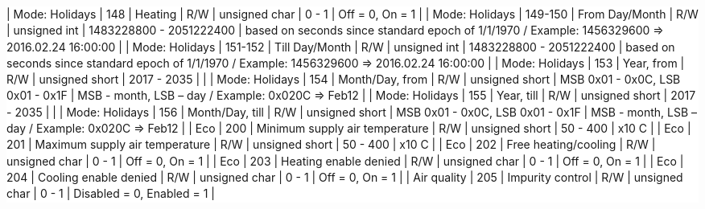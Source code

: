| Mode: Holidays               | 148             | Heating                            | R/W    | unsigned char  | 0 - 1                            | Off = 0, On = 1                                                                                                                                                                                                                                                                                                      |
| Mode: Holidays               | 149-150         | From Day/Month                     | R/W    | unsigned int   | 1483228800 - 2051222400          | based on seconds since standard epoch of 1/1/1970 / Example: 1456329600 => 2016.02.24 16:00:00                                                                                                                                                                                                                       |
| Mode: Holidays               | 151-152         | Till Day/Month                     | R/W    | unsigned int   | 1483228800 - 2051222400          | based on seconds since standard epoch of 1/1/1970 / Example: 1456329600 => 2016.02.24 16:00:00                                                                                                                                                                                                                       |
| Mode: Holidays               | 153             | Year, from                         | R/W    | unsigned short | 2017 - 2035                      |                                                                                                                                                                                                                                                                                                                      |
| Mode: Holidays               | 154             | Month/Day, from                    | R/W    | unsigned short | MSB 0x01 - 0x0C, LSB 0x01 - 0x1F | MSB - month, LSB – day / Example: 0x020C => Feb12                                                                                                                                                                                                                                                                    |
| Mode: Holidays               | 155             | Year, till                         | R/W    | unsigned short | 2017 - 2035                      |                                                                                                                                                                                                                                                                                                                      |
| Mode: Holidays               | 156             | Month/Day, till                    | R/W    | unsigned short | MSB 0x01 - 0x0C, LSB 0x01 - 0x1F | MSB - month, LSB – day / Example: 0x020C => Feb12                                                                                                                                                                                                                                                                    |
| Eco                          | 200             | Minimum supply air temperature     | R/W    | unsigned short | 50 - 400                         | x10 C                                                                                                                                                                                                                                                                                                                |
| Eco                          | 201             | Maximum supply air temperature     | R/W    | unsigned short | 50 - 400                         | x10 C                                                                                                                                                                                                                                                                                                                |
| Eco                          | 202             | Free heating/cooling               | R/W    | unsigned char  | 0 - 1                            | Off = 0, On = 1                                                                                                                                                                                                                                                                                                      |
| Eco                          | 203             | Heating enable denied              | R/W    | unsigned char  | 0 - 1                            | Off = 0, On = 1                                                                                                                                                                                                                                                                                                      |
| Eco                          | 204             | Cooling enable denied              | R/W    | unsigned char  | 0 - 1                            | Off = 0, On = 1                                                                                                                                                                                                                                                                                                      |
| Air quality                  | 205             | Impurity control                   | R/W    | unsigned char  | 0 - 1                            | Disabled = 0, Enabled = 1                                                                                                                                                                                                                                                                                            |